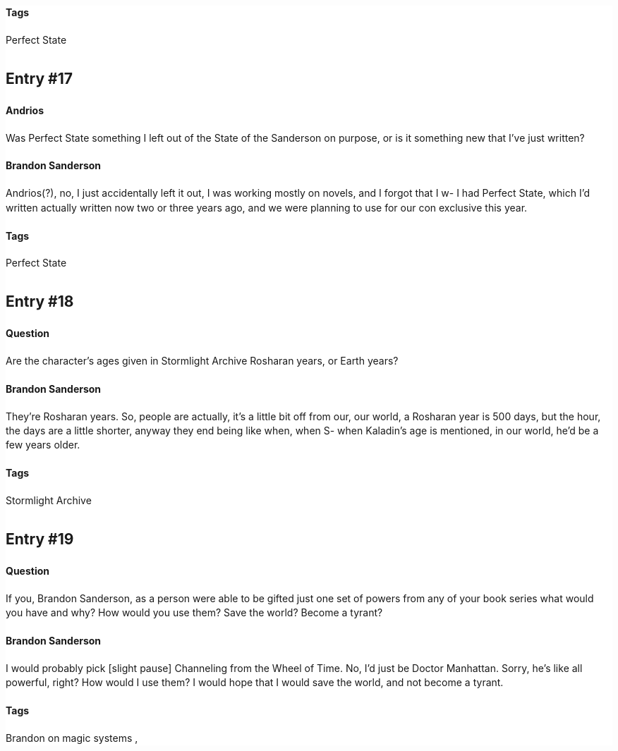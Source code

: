 #### Tags

Perfect State

## Entry #17

#### Andrios

Was Perfect State something I left out of the State of the Sanderson on purpose, or is it something new that I’ve just written?

#### Brandon Sanderson

Andrios(?), no, I just accidentally left it out, I was working mostly on novels, and I forgot that I w- I had Perfect State, which I’d written actually written now two or three years ago, and we were planning to use for our con exclusive this year.

#### Tags

Perfect State

## Entry #18

#### Question

Are the character’s ages given in Stormlight Archive Rosharan years, or Earth years?

#### Brandon Sanderson

They’re Rosharan years. So, people are actually, it’s a little bit off from our, our world, a Rosharan year is 500 days, but the hour, the days are a little shorter, anyway they end being like when, when S- when Kaladin’s age is mentioned, in our world, he’d be a few years older.

#### Tags

Stormlight Archive

## Entry #19

#### Question

If you, Brandon Sanderson, as a person were able to be gifted just one set of powers from any of your book series what would you have and why? How would you use them? Save the world? Become a tyrant?

#### Brandon Sanderson

I would probably pick [slight pause] Channeling from the Wheel of Time. No, I’d just be Doctor Manhattan. Sorry, he’s like all powerful, right? How would I use them? I would hope that I would save the world, and not become a tyrant.

#### Tags

Brandon on magic systems
,
